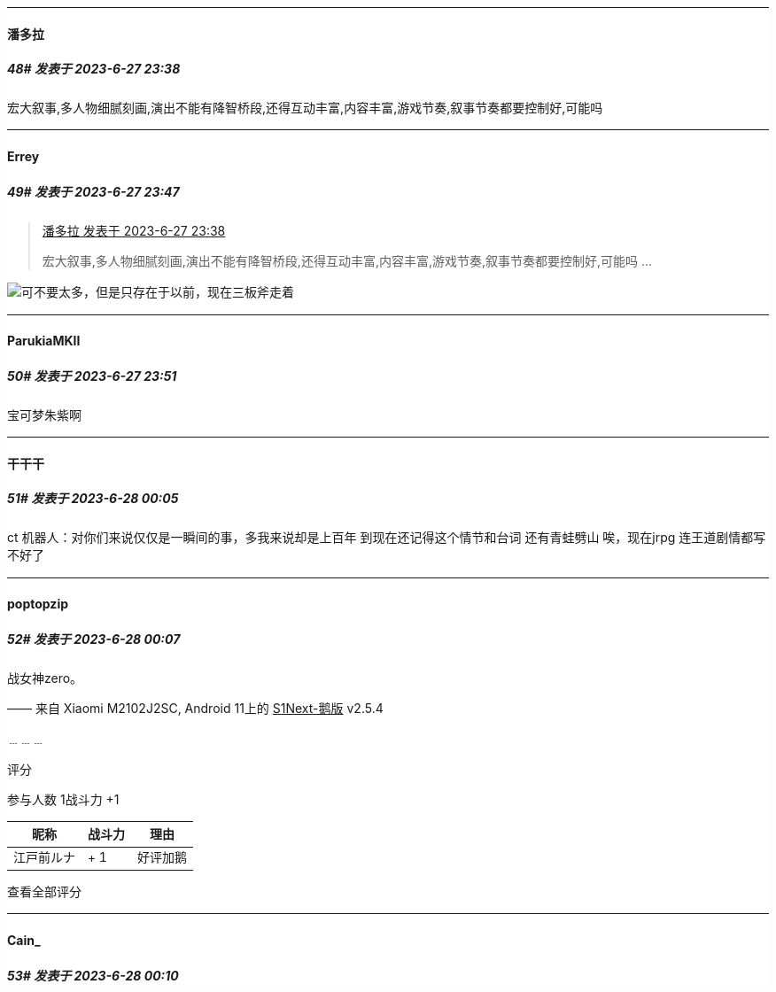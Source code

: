 *****

####  潘多拉  
##### 48#       发表于 2023-6-27 23:38

宏大叙事,多人物细腻刻画,演出不能有降智桥段,还得互动丰富,内容丰富,游戏节奏,叙事节奏都要控制好,可能吗

*****

####  Errey  
##### 49#       发表于 2023-6-27 23:47

<blockquote><a href="httphttps://bbs.saraba1st.com/2b/forum.php?mod=redirect&amp;goto=findpost&amp;pid=61459174&amp;ptid=2141953" target="_blank">潘多拉 发表于 2023-6-27 23:38</a>

宏大叙事,多人物细腻刻画,演出不能有降智桥段,还得互动丰富,内容丰富,游戏节奏,叙事节奏都要控制好,可能吗 ...</blockquote>
<img src="https://static.saraba1st.com/image/smiley/face2017/037.png" referrerpolicy="no-referrer">可不要太多，但是只存在于以前，现在三板斧走着

*****

####  ParukiaMKII  
##### 50#       发表于 2023-6-27 23:51

宝可梦朱紫啊

*****

####  干干干  
##### 51#       发表于 2023-6-28 00:05

ct 机器人：对你们来说仅仅是一瞬间的事，多我来说却是上百年 到现在还记得这个情节和台词 还有青蛙劈山 唉，现在jrpg 连王道剧情都写不好了

*****

####  poptopzip  
##### 52#       发表于 2023-6-28 00:07

战女神zero。

—— 来自 Xiaomi M2102J2SC, Android 11上的 [S1Next-鹅版](https://github.com/ykrank/S1-Next/releases) v2.5.4

﹍﹍﹍

评分

 参与人数 1战斗力 +1

|昵称|战斗力|理由|
|----|---|---|
| 江戸前ルナ| + 1|好评加鹅|

查看全部评分

*****

####  Cain_  
##### 53#       发表于 2023-6-28 00:10
